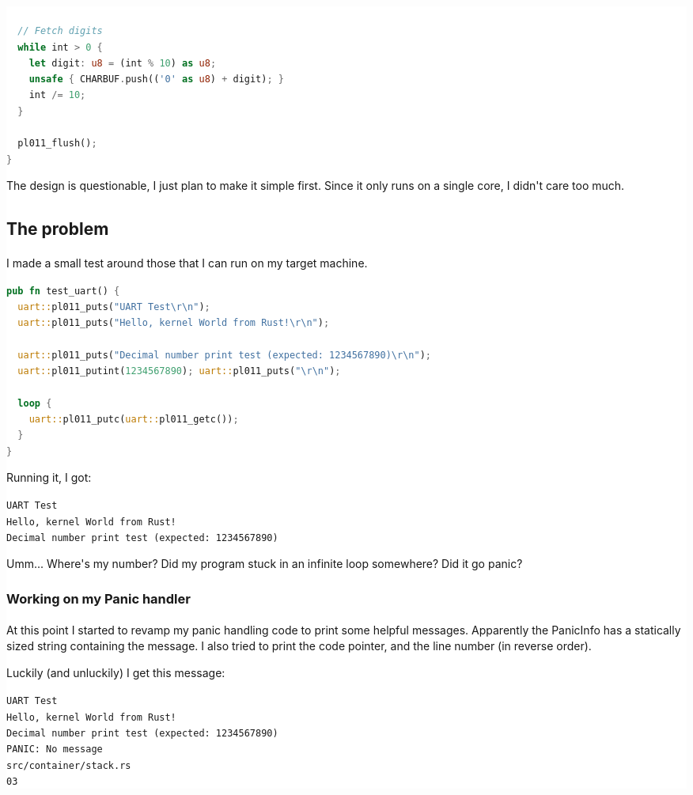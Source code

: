 ```rust

  // Fetch digits
  while int > 0 {
    let digit: u8 = (int % 10) as u8;
    unsafe { CHARBUF.push(('0' as u8) + digit); }
    int /= 10;
  }

  pl011_flush();
}
```

The design is questionable, I just plan to make it simple first. Since it only
runs on a single core, I didn't care too much.

## The problem

I made a small test around those that I can run on my target machine.

```rust
pub fn test_uart() {
  uart::pl011_puts("UART Test\r\n");
  uart::pl011_puts("Hello, kernel World from Rust!\r\n");

  uart::pl011_puts("Decimal number print test (expected: 1234567890)\r\n");
  uart::pl011_putint(1234567890); uart::pl011_puts("\r\n");
  
  loop { 
    uart::pl011_putc(uart::pl011_getc());
  }
}
```

Running it, I got:

```
UART Test
Hello, kernel World from Rust!
Decimal number print test (expected: 1234567890)
```

Umm... Where's my number? Did my program stuck in an infinite loop somewhere?
Did it go panic?

### Working on my Panic handler

At this point I started to revamp my panic handling code to print some helpful
messages. Apparently the PanicInfo has a statically sized string containing the
message. I also tried to print the code pointer, and the line number (in reverse
order).

Luckily (and unluckily) I get this message:

```
UART Test
Hello, kernel World from Rust!
Decimal number print test (expected: 1234567890)
PANIC: No message
src/container/stack.rs
03
```
